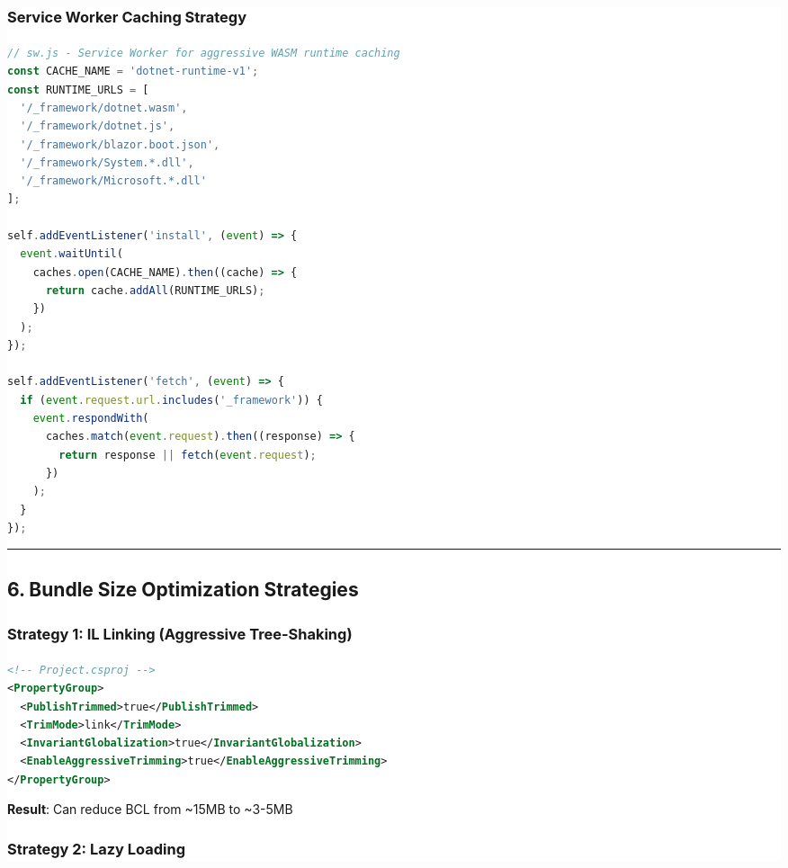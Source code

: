 ### Service Worker Caching Strategy

```javascript
// sw.js - Service Worker for aggressive WASM runtime caching
const CACHE_NAME = 'dotnet-runtime-v1';
const RUNTIME_URLS = [
  '/_framework/dotnet.wasm',
  '/_framework/dotnet.js',
  '/_framework/blazor.boot.json',
  '/_framework/System.*.dll',
  '/_framework/Microsoft.*.dll'
];

self.addEventListener('install', (event) => {
  event.waitUntil(
    caches.open(CACHE_NAME).then((cache) => {
      return cache.addAll(RUNTIME_URLS);
    })
  );
});

self.addEventListener('fetch', (event) => {
  if (event.request.url.includes('_framework')) {
    event.respondWith(
      caches.match(event.request).then((response) => {
        return response || fetch(event.request);
      })
    );
  }
});
```

---

## 6. Bundle Size Optimization Strategies

### Strategy 1: IL Linking (Aggressive Tree-Shaking)

```xml
<!-- Project.csproj -->
<PropertyGroup>
  <PublishTrimmed>true</PublishTrimmed>
  <TrimMode>link</TrimMode>
  <InvariantGlobalization>true</InvariantGlobalization>
  <EnableAggressiveTrimming>true</EnableAggressiveTrimming>
</PropertyGroup>
```

**Result**: Can reduce BCL from ~15MB to ~3-5MB

### Strategy 2: Lazy Loading
